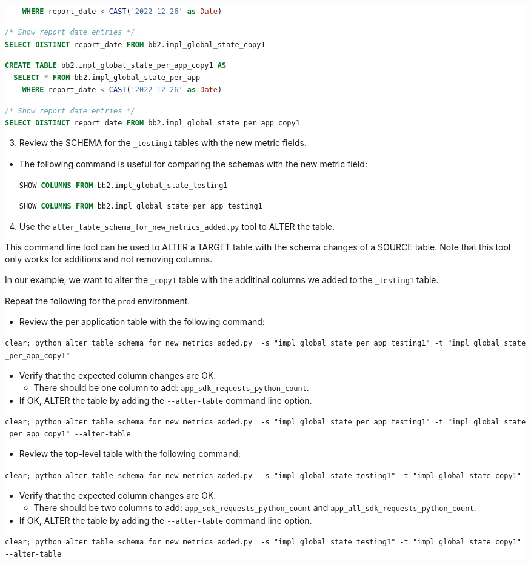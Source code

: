   ```sql
      WHERE report_date < CAST('2022-12-26' as Date)
  ```
  ```sql
  /* Show report_date entries */
  SELECT DISTINCT report_date FROM bb2.impl_global_state_copy1
  ```
  ```sql
  CREATE TABLE bb2.impl_global_state_per_app_copy1 AS
    SELECT * FROM bb2.impl_global_state_per_app
      WHERE report_date < CAST('2022-12-26' as Date)
  ```
  ```sql
  /* Show report_date entries */
  SELECT DISTINCT report_date FROM bb2.impl_global_state_per_app_copy1
  ```

3. Review the SCHEMA for the `_testing1` tables with the new metric fields.
  - The following command is useful for comparing the schemas with the new metric field:
    ```sql
    SHOW COLUMNS FROM bb2.impl_global_state_testing1
    ```
    ```sql
    SHOW COLUMNS FROM bb2.impl_global_state_per_app_testing1
    ```

4. Use the `alter_table_schema_for_new_metrics_added.py` tool to ALTER the table.

This command line tool can be used to ALTER a TARGET table with the schema changes of a SOURCE table. Note that this tool only works for additions and not removing columns.

In our example, we want to alter the `_copy1` table with the additinal columns we added to the `_testing1` table.

Repeat the following for the `prod` environment.

  - Review the per application table with the following command:
  ```
  clear; python alter_table_schema_for_new_metrics_added.py  -s "impl_global_state_per_app_testing1" -t "impl_global_state_per_app_copy1"
  ``` 
  - Verify that the expected column changes are OK.
    - There should be one column to add: `app_sdk_requests_python_count`.
  - If OK, ALTER the table by adding the `--alter-table` command line option.  
  ```
  clear; python alter_table_schema_for_new_metrics_added.py  -s "impl_global_state_per_app_testing1" -t "impl_global_state_per_app_copy1" --alter-table
  ``` 

  - Review the top-level table with the following command:
  ```
  clear; python alter_table_schema_for_new_metrics_added.py  -s "impl_global_state_testing1" -t "impl_global_state_copy1"
  ``` 
  - Verify that the expected column changes are OK.
    - There should be two columns to add: `app_sdk_requests_python_count` and `app_all_sdk_requests_python_count`.
  - If OK, ALTER the table by adding the `--alter-table` command line option.  
  ```
  clear; python alter_table_schema_for_new_metrics_added.py  -s "impl_global_state_testing1" -t "impl_global_state_copy1" --alter-table
  ``` 
